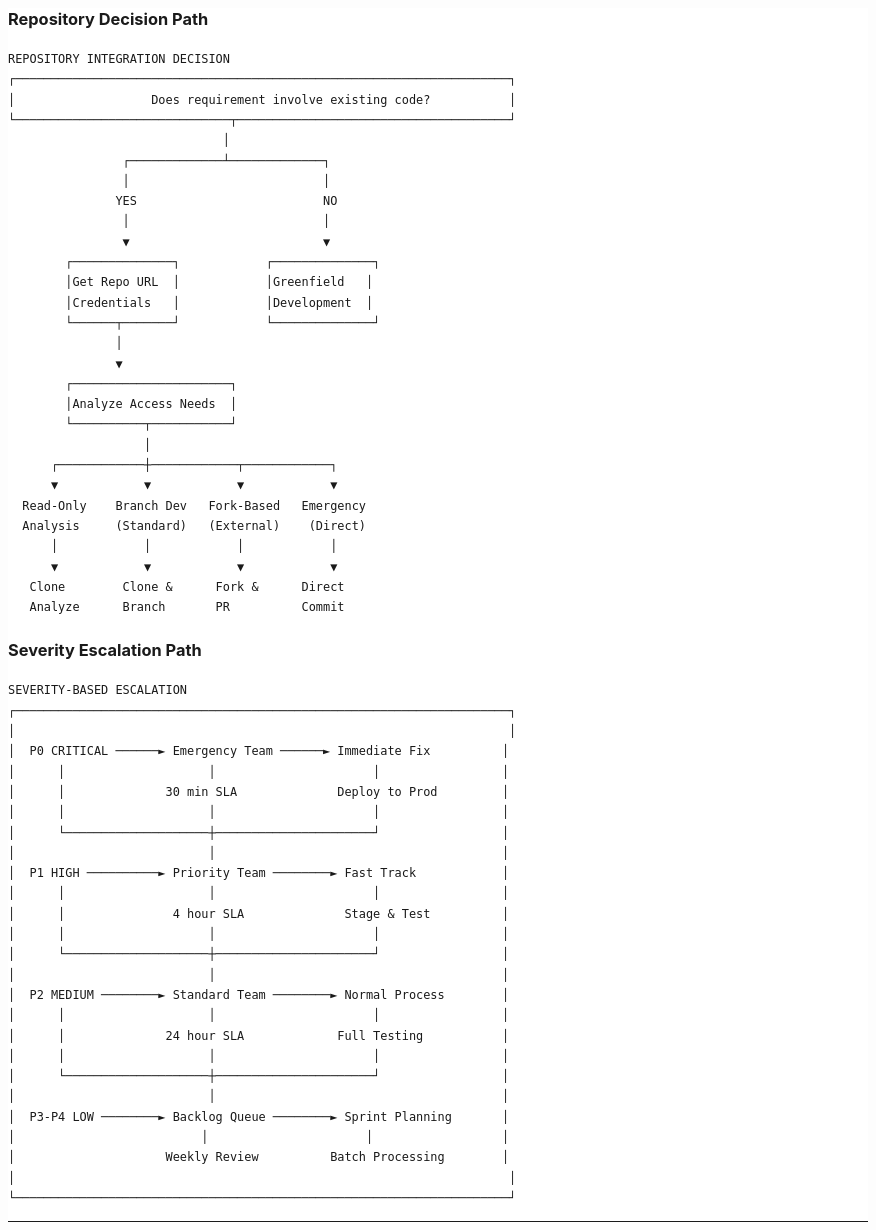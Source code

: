 ### **Repository Decision Path**

```
REPOSITORY INTEGRATION DECISION
┌─────────────────────────────────────────────────────────────────────┐
│                   Does requirement involve existing code?           │
└──────────────────────────────┬──────────────────────────────────────┘
                              │
                ┌─────────────┴─────────────┐
                │                           │
               YES                          NO
                │                           │
                ▼                           ▼
        ┌──────────────┐            ┌──────────────┐
        │Get Repo URL  │            │Greenfield   │
        │Credentials   │            │Development  │
        └──────┬───────┘            └──────────────┘
               │
               ▼
        ┌──────────────────────┐
        │Analyze Access Needs  │
        └──────────┬───────────┘
                   │
      ┌────────────┼────────────┬────────────┐
      ▼            ▼            ▼            ▼
  Read-Only    Branch Dev   Fork-Based   Emergency
  Analysis     (Standard)   (External)    (Direct)
      │            │            │            │
      ▼            ▼            ▼            ▼
   Clone        Clone &      Fork &      Direct
   Analyze      Branch       PR          Commit
```

### **Severity Escalation Path**

```
SEVERITY-BASED ESCALATION
┌─────────────────────────────────────────────────────────────────────┐
│                                                                     │
│  P0 CRITICAL ──────► Emergency Team ──────► Immediate Fix          │
│      │                    │                      │                 │
│      │              30 min SLA              Deploy to Prod         │
│      │                    │                      │                 │
│      └────────────────────┼──────────────────────┘                 │
│                           │                                        │
│  P1 HIGH ──────────► Priority Team ────────► Fast Track            │
│      │                    │                      │                 │
│      │               4 hour SLA              Stage & Test          │
│      │                    │                      │                 │
│      └────────────────────┼──────────────────────┘                 │
│                           │                                        │
│  P2 MEDIUM ────────► Standard Team ────────► Normal Process        │
│      │                    │                      │                 │
│      │              24 hour SLA             Full Testing           │
│      │                    │                      │                 │
│      └────────────────────┼──────────────────────┘                 │
│                           │                                        │
│  P3-P4 LOW ────────► Backlog Queue ────────► Sprint Planning       │
│                          │                      │                  │
│                     Weekly Review          Batch Processing        │
│                                                                     │
└─────────────────────────────────────────────────────────────────────┘
```

---